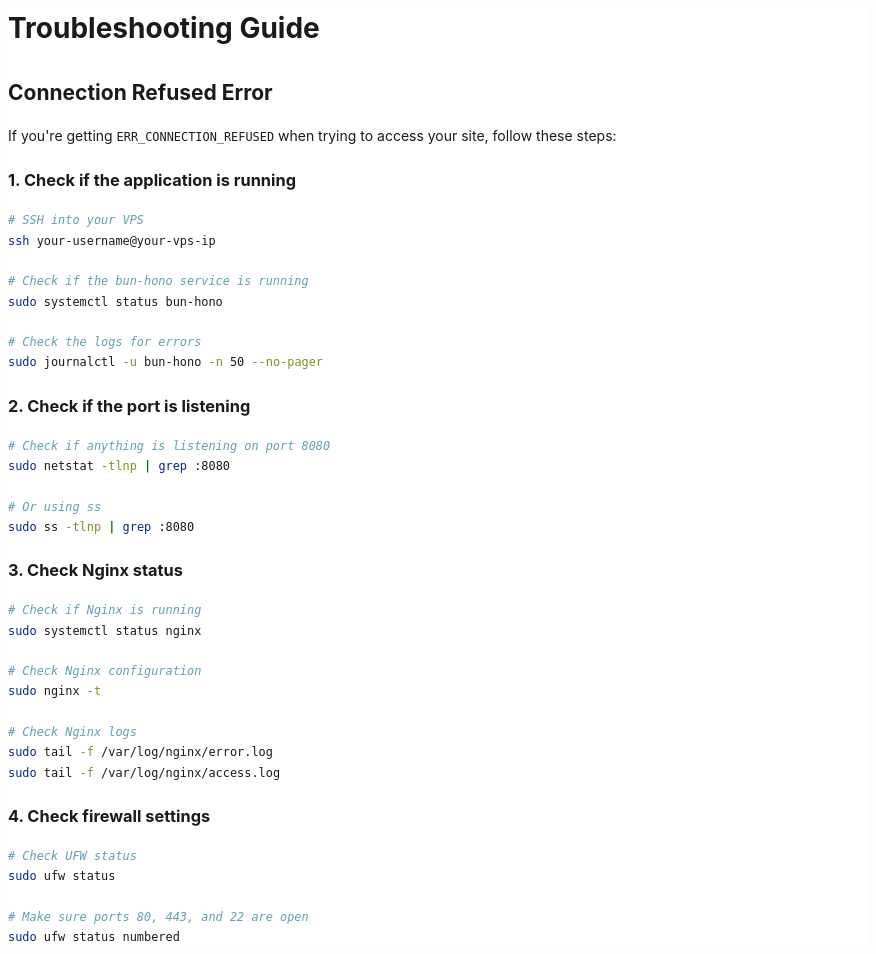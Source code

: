 # Troubleshooting Guide

## Connection Refused Error

If you're getting `ERR_CONNECTION_REFUSED` when trying to access your site, follow these steps:

### 1. Check if the application is running

```bash
# SSH into your VPS
ssh your-username@your-vps-ip

# Check if the bun-hono service is running
sudo systemctl status bun-hono

# Check the logs for errors
sudo journalctl -u bun-hono -n 50 --no-pager
```

### 2. Check if the port is listening

```bash
# Check if anything is listening on port 8080
sudo netstat -tlnp | grep :8080

# Or using ss
sudo ss -tlnp | grep :8080
```

### 3. Check Nginx status

```bash
# Check if Nginx is running
sudo systemctl status nginx

# Check Nginx configuration
sudo nginx -t

# Check Nginx logs
sudo tail -f /var/log/nginx/error.log
sudo tail -f /var/log/nginx/access.log
```

### 4. Check firewall settings

```bash
# Check UFW status
sudo ufw status

# Make sure ports 80, 443, and 22 are open
sudo ufw status numbered
```
